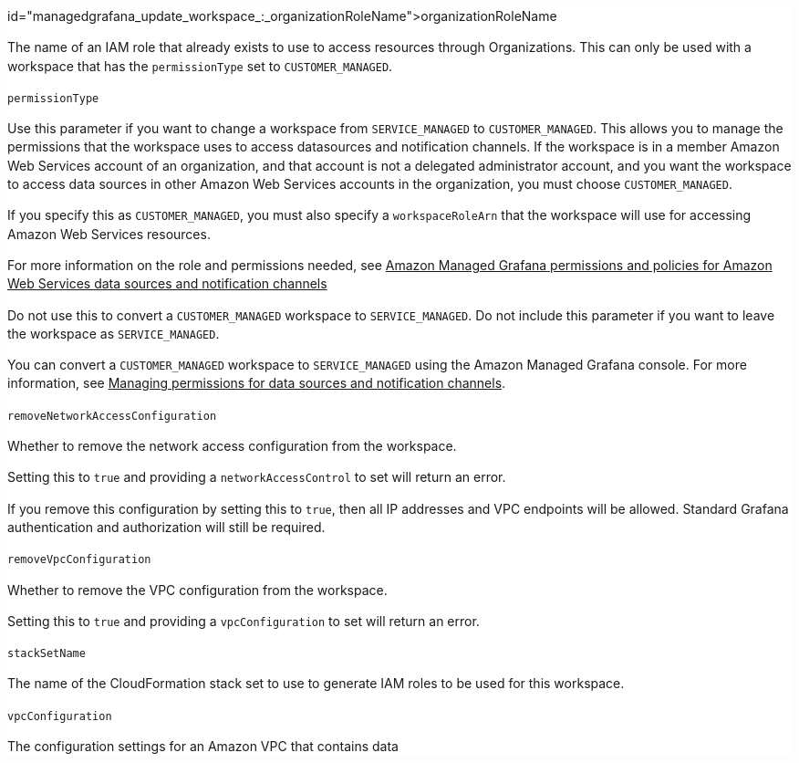 id="managedgrafana_update_workspace_:_organizationRoleName">organizationRoleName</code></td>
<td><p>The name of an IAM role that already exists to use to access
resources through Organizations. This can only be used with a workspace
that has the <code>permissionType</code> set to
<code>CUSTOMER_MANAGED</code>.</p></td>
</tr>
<tr class="even">
<td><code
id="managedgrafana_update_workspace_:_permissionType">permissionType</code></td>
<td><p>Use this parameter if you want to change a workspace from
<code>SERVICE_MANAGED</code> to <code>CUSTOMER_MANAGED</code>. This
allows you to manage the permissions that the workspace uses to access
datasources and notification channels. If the workspace is in a member
Amazon Web Services account of an organization, and that account is not
a delegated administrator account, and you want the workspace to access
data sources in other Amazon Web Services accounts in the organization,
you must choose <code>CUSTOMER_MANAGED</code>.</p>
<p>If you specify this as <code>CUSTOMER_MANAGED</code>, you must also
specify a <code>workspaceRoleArn</code> that the workspace will use for
accessing Amazon Web Services resources.</p>
<p>For more information on the role and permissions needed, see <a
href="https://docs.aws.amazon.com/grafana/latest/userguide/AMG-manage-permissions.html">Amazon
Managed Grafana permissions and policies for Amazon Web Services data
sources and notification channels</a></p>
<p>Do not use this to convert a <code>CUSTOMER_MANAGED</code> workspace
to <code>SERVICE_MANAGED</code>. Do not include this parameter if you
want to leave the workspace as <code>SERVICE_MANAGED</code>.</p>
<p>You can convert a <code>CUSTOMER_MANAGED</code> workspace to
<code>SERVICE_MANAGED</code> using the Amazon Managed Grafana console.
For more information, see <a
href="https://docs.aws.amazon.com/grafana/latest/userguide/AMG-datasource-and-notification.html">Managing
permissions for data sources and notification channels</a>.</p></td>
</tr>
<tr class="odd">
<td><code
id="managedgrafana_update_workspace_:_removeNetworkAccessConfiguration">removeNetworkAccessConfiguration</code></td>
<td><p>Whether to remove the network access configuration from the
workspace.</p>
<p>Setting this to <code>true</code> and providing a
<code>networkAccessControl</code> to set will return an error.</p>
<p>If you remove this configuration by setting this to
<code>true</code>, then all IP addresses and VPC endpoints will be
allowed. Standard Grafana authentication and authorization will still be
required.</p></td>
</tr>
<tr class="even">
<td><code
id="managedgrafana_update_workspace_:_removeVpcConfiguration">removeVpcConfiguration</code></td>
<td><p>Whether to remove the VPC configuration from the workspace.</p>
<p>Setting this to <code>true</code> and providing a
<code>vpcConfiguration</code> to set will return an error.</p></td>
</tr>
<tr class="odd">
<td><code
id="managedgrafana_update_workspace_:_stackSetName">stackSetName</code></td>
<td><p>The name of the CloudFormation stack set to use to generate IAM
roles to be used for this workspace.</p></td>
</tr>
<tr class="even">
<td><code
id="managedgrafana_update_workspace_:_vpcConfiguration">vpcConfiguration</code></td>
<td><p>The configuration settings for an Amazon VPC that contains data
